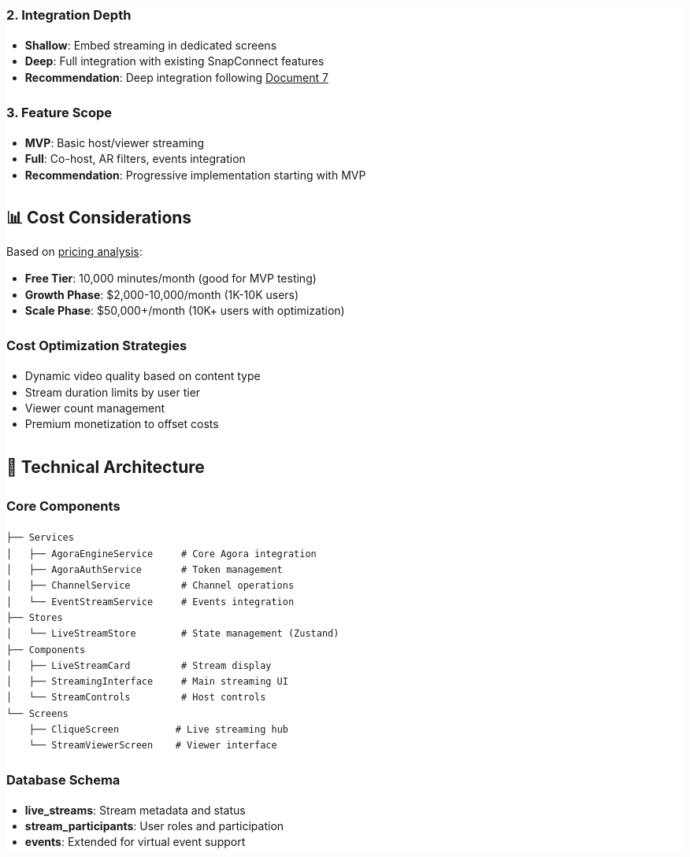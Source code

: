 ### 2. Integration Depth
- **Shallow**: Embed streaming in dedicated screens
- **Deep**: Full integration with existing SnapConnect features
- **Recommendation**: Deep integration following [Document 7](./07-snapconnect-integration-strategy.md)

### 3. Feature Scope
- **MVP**: Basic host/viewer streaming
- **Full**: Co-host, AR filters, events integration
- **Recommendation**: Progressive implementation starting with MVP

## 📊 Cost Considerations

Based on [pricing analysis](./06-agora-pricing-analysis.md):

- **Free Tier**: 10,000 minutes/month (good for MVP testing)
- **Growth Phase**: $2,000-10,000/month (1K-10K users)
- **Scale Phase**: $50,000+/month (10K+ users with optimization)

### Cost Optimization Strategies
- Dynamic video quality based on content type
- Stream duration limits by user tier
- Viewer count management
- Premium monetization to offset costs

## 🔧 Technical Architecture

### Core Components
```
├── Services
│   ├── AgoraEngineService     # Core Agora integration
│   ├── AgoraAuthService       # Token management
│   ├── ChannelService         # Channel operations
│   └── EventStreamService     # Events integration
├── Stores
│   └── LiveStreamStore        # State management (Zustand)
├── Components
│   ├── LiveStreamCard         # Stream display
│   ├── StreamingInterface     # Main streaming UI
│   └── StreamControls         # Host controls
└── Screens
    ├── CliqueScreen          # Live streaming hub
    └── StreamViewerScreen    # Viewer interface
```

### Database Schema
- **live_streams**: Stream metadata and status
- **stream_participants**: User roles and participation
- **events**: Extended for virtual event support
